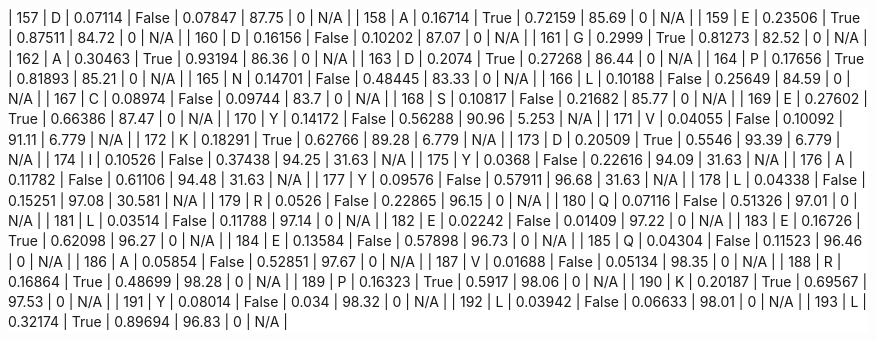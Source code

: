 |   157 | D    |         0.07114 | False     |                          0.07847 |                 87.75 |         0     | N/A                    |
|   158 | A    |         0.16714 | True      |                          0.72159 |                 85.69 |         0     | N/A                    |
|   159 | E    |         0.23506 | True      |                          0.87511 |                 84.72 |         0     | N/A                    |
|   160 | D    |         0.16156 | False     |                          0.10202 |                 87.07 |         0     | N/A                    |
|   161 | G    |         0.2999  | True      |                          0.81273 |                 82.52 |         0     | N/A                    |
|   162 | A    |         0.30463 | True      |                          0.93194 |                 86.36 |         0     | N/A                    |
|   163 | D    |         0.2074  | True      |                          0.27268 |                 86.44 |         0     | N/A                    |
|   164 | P    |         0.17656 | True      |                          0.81893 |                 85.21 |         0     | N/A                    |
|   165 | N    |         0.14701 | False     |                          0.48445 |                 83.33 |         0     | N/A                    |
|   166 | L    |         0.10188 | False     |                          0.25649 |                 84.59 |         0     | N/A                    |
|   167 | C    |         0.08974 | False     |                          0.09744 |                 83.7  |         0     | N/A                    |
|   168 | S    |         0.10817 | False     |                          0.21682 |                 85.77 |         0     | N/A                    |
|   169 | E    |         0.27602 | True      |                          0.66386 |                 87.47 |         0     | N/A                    |
|   170 | Y    |         0.14172 | False     |                          0.56288 |                 90.96 |         5.253 | N/A                    |
|   171 | V    |         0.04055 | False     |                          0.10092 |                 91.11 |         6.779 | N/A                    |
|   172 | K    |         0.18291 | True      |                          0.62766 |                 89.28 |         6.779 | N/A                    |
|   173 | D    |         0.20509 | True      |                          0.5546  |                 93.39 |         6.779 | N/A                    |
|   174 | I    |         0.10526 | False     |                          0.37438 |                 94.25 |        31.63  | N/A                    |
|   175 | Y    |         0.0368  | False     |                          0.22616 |                 94.09 |        31.63  | N/A                    |
|   176 | A    |         0.11782 | False     |                          0.61106 |                 94.48 |        31.63  | N/A                    |
|   177 | Y    |         0.09576 | False     |                          0.57911 |                 96.68 |        31.63  | N/A                    |
|   178 | L    |         0.04338 | False     |                          0.15251 |                 97.08 |        30.581 | N/A                    |
|   179 | R    |         0.0526  | False     |                          0.22865 |                 96.15 |         0     | N/A                    |
|   180 | Q    |         0.07116 | False     |                          0.51326 |                 97.01 |         0     | N/A                    |
|   181 | L    |         0.03514 | False     |                          0.11788 |                 97.14 |         0     | N/A                    |
|   182 | E    |         0.02242 | False     |                          0.01409 |                 97.22 |         0     | N/A                    |
|   183 | E    |         0.16726 | True      |                          0.62098 |                 96.27 |         0     | N/A                    |
|   184 | E    |         0.13584 | False     |                          0.57898 |                 96.73 |         0     | N/A                    |
|   185 | Q    |         0.04304 | False     |                          0.11523 |                 96.46 |         0     | N/A                    |
|   186 | A    |         0.05854 | False     |                          0.52851 |                 97.67 |         0     | N/A                    |
|   187 | V    |         0.01688 | False     |                          0.05134 |                 98.35 |         0     | N/A                    |
|   188 | R    |         0.16864 | True      |                          0.48699 |                 98.28 |         0     | N/A                    |
|   189 | P    |         0.16323 | True      |                          0.5917  |                 98.06 |         0     | N/A                    |
|   190 | K    |         0.20187 | True      |                          0.69567 |                 97.53 |         0     | N/A                    |
|   191 | Y    |         0.08014 | False     |                          0.034   |                 98.32 |         0     | N/A                    |
|   192 | L    |         0.03942 | False     |                          0.06633 |                 98.01 |         0     | N/A                    |
|   193 | L    |         0.32174 | True      |                          0.89694 |                 96.83 |         0     | N/A                    |